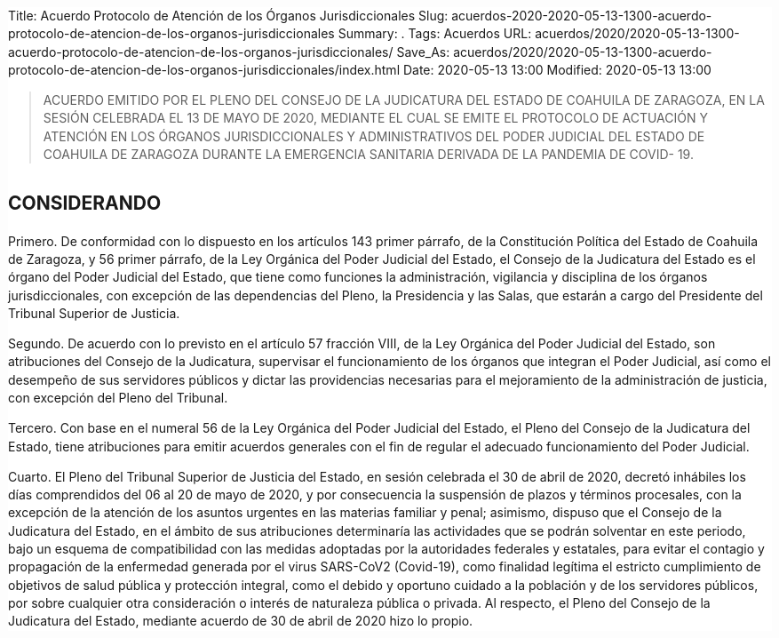 Title: Acuerdo Protocolo de Atención de los Órganos Jurisdiccionales
Slug: acuerdos-2020-2020-05-13-1300-acuerdo-protocolo-de-atencion-de-los-organos-jurisdiccionales
Summary: .
Tags: Acuerdos
URL: acuerdos/2020/2020-05-13-1300-acuerdo-protocolo-de-atencion-de-los-organos-jurisdiccionales/
Save_As: acuerdos/2020/2020-05-13-1300-acuerdo-protocolo-de-atencion-de-los-organos-jurisdiccionales/index.html
Date: 2020-05-13 13:00
Modified: 2020-05-13 13:00


> ACUERDO EMITIDO POR EL PLENO DEL CONSEJO DE LA JUDICATURA DEL ESTADO DE COAHUILA DE ZARAGOZA, EN LA SESIÓN CELEBRADA EL 13 DE MAYO DE 2020, MEDIANTE EL CUAL SE EMITE EL PROTOCOLO DE ACTUACIÓN Y ATENCIÓN EN LOS ÓRGANOS JURISDICCIONALES Y ADMINISTRATIVOS DEL PODER JUDICIAL DEL ESTADO DE COAHUILA DE ZARAGOZA DURANTE LA EMERGENCIA SANITARIA DERIVADA DE LA PANDEMIA DE COVID- 19.

## CONSIDERANDO

Primero. De conformidad con lo dispuesto en los artículos 143 primer
párrafo, de la Constitución Política del Estado de Coahuila de Zaragoza, y
56 primer párrafo, de la Ley Orgánica del Poder Judicial del Estado, el
Consejo de la Judicatura del Estado es el órgano del Poder Judicial del
Estado, que tiene como funciones la administración, vigilancia y disciplina
de los órganos jurisdiccionales, con excepción de las dependencias del
Pleno, la Presidencia y las Salas, que estarán a cargo del Presidente del
Tribunal Superior de Justicia.

Segundo. De acuerdo con lo previsto en el artículo 57 fracción VIII, de la
Ley Orgánica del Poder Judicial del Estado, son atribuciones del Consejo
de la Judicatura, supervisar el funcionamiento de los órganos que integran
el Poder Judicial, así como el desempeño de sus servidores públicos y
dictar las providencias necesarias para el mejoramiento de la
administración de justicia, con excepción del Pleno del Tribunal.

Tercero. Con base en el numeral 56 de la Ley Orgánica del Poder
Judicial del Estado, el Pleno del Consejo de la Judicatura del Estado,
tiene atribuciones para emitir acuerdos generales con el fin de regular el
adecuado funcionamiento del Poder Judicial.

Cuarto. El Pleno del Tribunal Superior de Justicia del Estado, en sesión
celebrada el 30 de abril de 2020, decretó inhábiles los días comprendidos
del 06 al 20 de mayo de 2020, y por consecuencia la suspensión de
plazos y términos procesales, con la excepción de la atención de los
asuntos urgentes en las materias familiar y penal; asimismo, dispuso que
el Consejo de la Judicatura del Estado, en el ámbito de sus atribuciones
determinaría las actividades que se podrán solventar en este periodo,
bajo un esquema de compatibilidad con las medidas adoptadas por la
autoridades federales y estatales, para evitar el contagio y propagación de
la enfermedad generada por el virus SARS-CoV2 (Covid-19), como
finalidad legítima el estricto cumplimiento de objetivos de salud pública y
protección integral, como el debido y oportuno cuidado a la población y de
los servidores públicos, por sobre cualquier otra consideración o interés
de naturaleza pública o privada. Al respecto, el Pleno del Consejo de la
Judicatura del Estado, mediante acuerdo de 30 de abril de 2020 hizo lo
propio.
